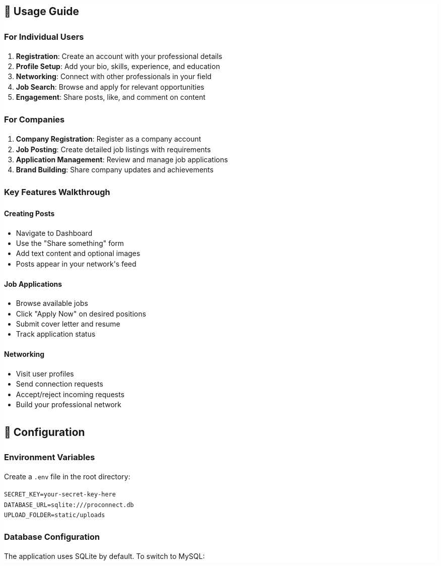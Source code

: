 ```
```

## 🎯 Usage Guide

### For Individual Users

1. **Registration**: Create an account with your professional details
2. **Profile Setup**: Add your bio, skills, experience, and education
3. **Networking**: Connect with other professionals in your field
4. **Job Search**: Browse and apply for relevant opportunities
5. **Engagement**: Share posts, like, and comment on content

### For Companies

1. **Company Registration**: Register as a company account
2. **Job Posting**: Create detailed job listings with requirements
3. **Application Management**: Review and manage job applications
4. **Brand Building**: Share company updates and achievements

### Key Features Walkthrough

#### Creating Posts
- Navigate to Dashboard
- Use the "Share something" form
- Add text content and optional images
- Posts appear in your network's feed

#### Job Applications
- Browse available jobs
- Click "Apply Now" on desired positions
- Submit cover letter and resume
- Track application status

#### Networking
- Visit user profiles
- Send connection requests
- Accept/reject incoming requests
- Build your professional network

## 🔧 Configuration

### Environment Variables
Create a `.env` file in the root directory:

```env
SECRET_KEY=your-secret-key-here
DATABASE_URL=sqlite:///proconnect.db
UPLOAD_FOLDER=static/uploads
```

### Database Configuration
The application uses SQLite by default. To switch to MySQL:
